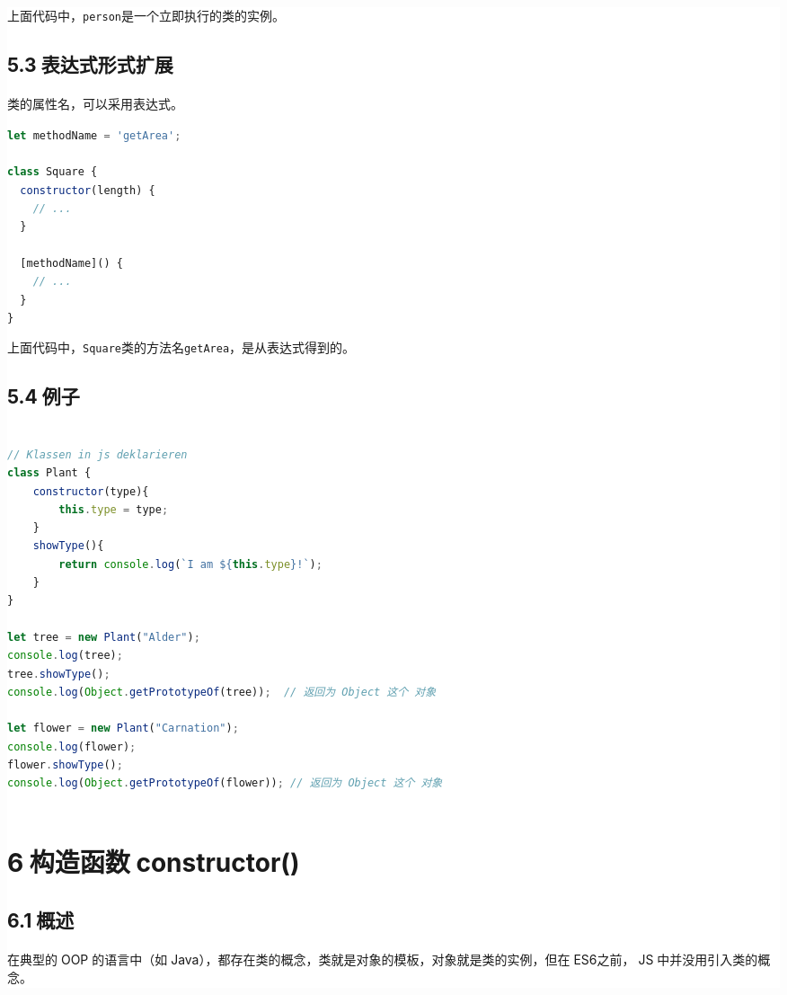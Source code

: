 上面代码中，`person`是一个立即执行的类的实例。

## 5.3 表达式形式扩展

类的属性名，可以采用表达式。

```js
let methodName = 'getArea';

class Square {
  constructor(length) {
    // ...
  }

  [methodName]() {
    // ...
  }
}
```

上面代码中，`Square`类的方法名`getArea`，是从表达式得到的。

## 5.4 例子

```js

// Klassen in js deklarieren
class Plant {
    constructor(type){
        this.type = type;
    }
    showType(){
        return console.log(`I am ${this.type}!`);
    }
}

let tree = new Plant("Alder");
console.log(tree);
tree.showType();
console.log(Object.getPrototypeOf(tree));  // 返回为 Object 这个 对象

let flower = new Plant("Carnation");
console.log(flower);
flower.showType();
console.log(Object.getPrototypeOf(flower)); // 返回为 Object 这个 对象 
    
```

# 6 构造函数 constructor() 



## 6.1 概述
在典型的 OOP 的语言中（如 Java），都存在类的概念，类就是对象的模板，对象就是类的实例，但在 ES6之前， JS 中并没用引入类的概念。

